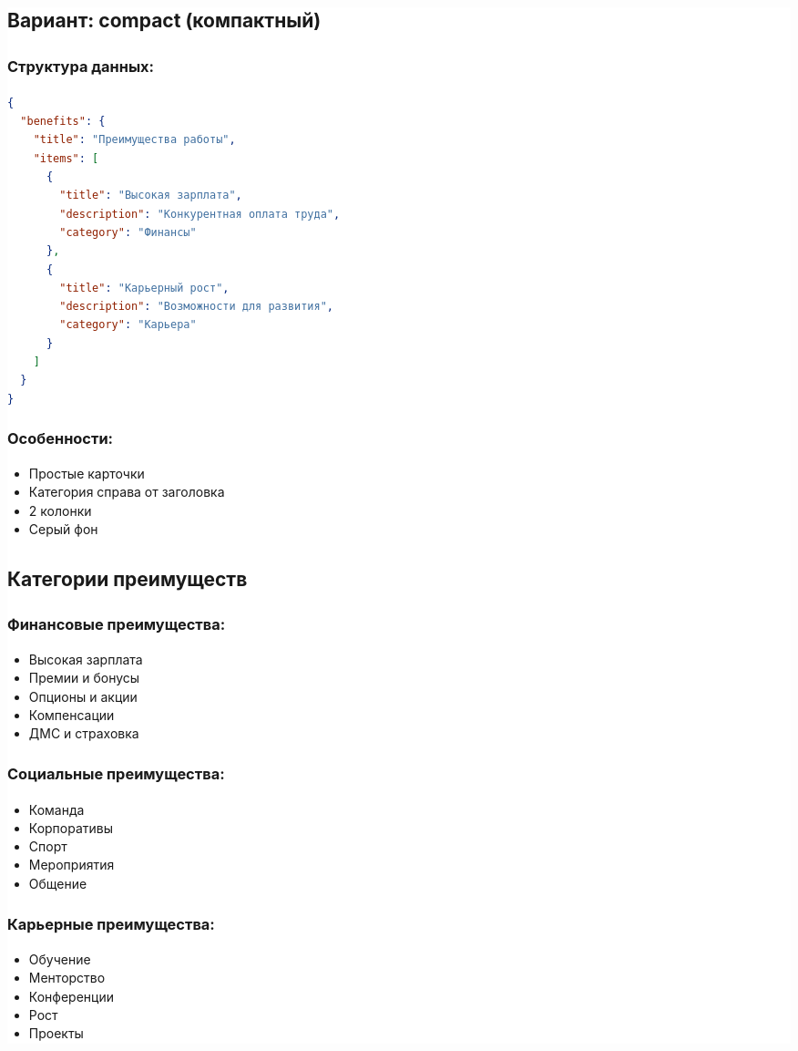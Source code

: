 ## Вариант: compact (компактный)

### Структура данных:
```json
{
  "benefits": {
    "title": "Преимущества работы",
    "items": [
      {
        "title": "Высокая зарплата",
        "description": "Конкурентная оплата труда",
        "category": "Финансы"
      },
      {
        "title": "Карьерный рост",
        "description": "Возможности для развития",
        "category": "Карьера"
      }
    ]
  }
}
```

### Особенности:
- Простые карточки
- Категория справа от заголовка
- 2 колонки
- Серый фон

## Категории преимуществ

### Финансовые преимущества:
- Высокая зарплата
- Премии и бонусы
- Опционы и акции
- Компенсации
- ДМС и страховка

### Социальные преимущества:
- Команда
- Корпоративы
- Спорт
- Мероприятия
- Общение

### Карьерные преимущества:
- Обучение
- Менторство
- Конференции
- Рост
- Проекты
